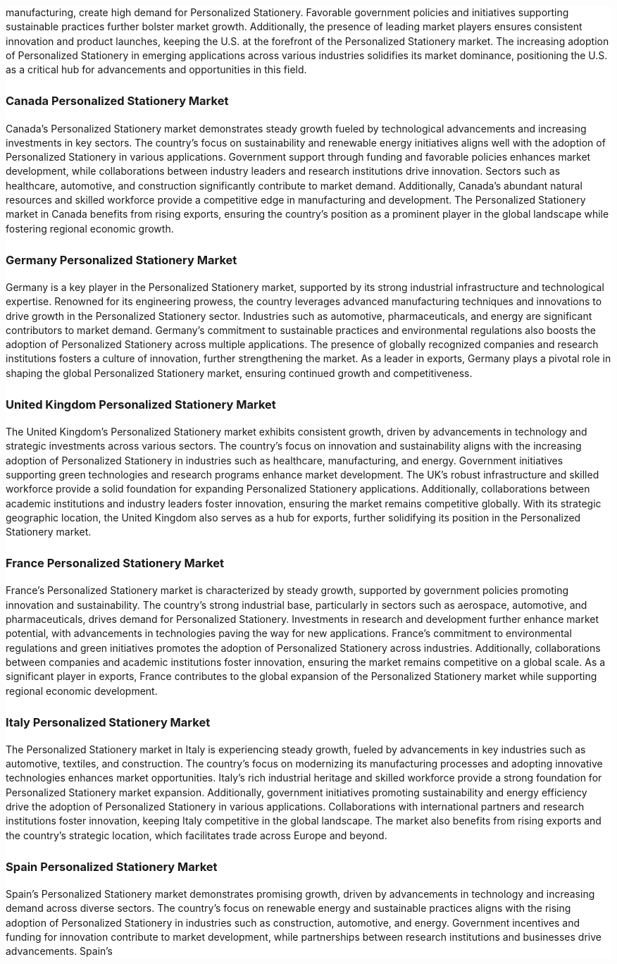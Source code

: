 manufacturing, create high demand for Personalized Stationery. Favorable government policies and initiatives supporting sustainable practices further bolster market growth. Additionally, the presence of leading market players ensures consistent innovation and product launches, keeping the U.S. at the forefront of the Personalized Stationery market. The increasing adoption of Personalized Stationery in emerging applications across various industries solidifies its market dominance, positioning the U.S. as a critical hub for advancements and opportunities in this field.</p><h3>Canada Personalized Stationery Market</h3><p>Canada&rsquo;s Personalized Stationery market demonstrates steady growth fueled by technological advancements and increasing investments in key sectors. The country&rsquo;s focus on sustainability and renewable energy initiatives aligns well with the adoption of Personalized Stationery in various applications. Government support through funding and favorable policies enhances market development, while collaborations between industry leaders and research institutions drive innovation. Sectors such as healthcare, automotive, and construction significantly contribute to market demand. Additionally, Canada&rsquo;s abundant natural resources and skilled workforce provide a competitive edge in manufacturing and development. The Personalized Stationery market in Canada benefits from rising exports, ensuring the country&rsquo;s position as a prominent player in the global landscape while fostering regional economic growth.</p><h3>Germany Personalized Stationery Market</h3><p>Germany is a key player in the Personalized Stationery market, supported by its strong industrial infrastructure and technological expertise. Renowned for its engineering prowess, the country leverages advanced manufacturing techniques and innovations to drive growth in the Personalized Stationery sector. Industries such as automotive, pharmaceuticals, and energy are significant contributors to market demand. Germany&rsquo;s commitment to sustainable practices and environmental regulations also boosts the adoption of Personalized Stationery across multiple applications. The presence of globally recognized companies and research institutions fosters a culture of innovation, further strengthening the market. As a leader in exports, Germany plays a pivotal role in shaping the global Personalized Stationery market, ensuring continued growth and competitiveness.</p><h3>United Kingdom Personalized Stationery Market</h3><p>The United Kingdom&rsquo;s Personalized Stationery market exhibits consistent growth, driven by advancements in technology and strategic investments across various sectors. The country&rsquo;s focus on innovation and sustainability aligns with the increasing adoption of Personalized Stationery in industries such as healthcare, manufacturing, and energy. Government initiatives supporting green technologies and research programs enhance market development. The UK&rsquo;s robust infrastructure and skilled workforce provide a solid foundation for expanding Personalized Stationery applications. Additionally, collaborations between academic institutions and industry leaders foster innovation, ensuring the market remains competitive globally. With its strategic geographic location, the United Kingdom also serves as a hub for exports, further solidifying its position in the Personalized Stationery market.</p><h3>France Personalized Stationery Market</h3><p>France&rsquo;s Personalized Stationery market is characterized by steady growth, supported by government policies promoting innovation and sustainability. The country&rsquo;s strong industrial base, particularly in sectors such as aerospace, automotive, and pharmaceuticals, drives demand for Personalized Stationery. Investments in research and development further enhance market potential, with advancements in technologies paving the way for new applications. France&rsquo;s commitment to environmental regulations and green initiatives promotes the adoption of Personalized Stationery across industries. Additionally, collaborations between companies and academic institutions foster innovation, ensuring the market remains competitive on a global scale. As a significant player in exports, France contributes to the global expansion of the Personalized Stationery market while supporting regional economic development.</p><h3>Italy Personalized Stationery Market</h3><p>The Personalized Stationery market in Italy is experiencing steady growth, fueled by advancements in key industries such as automotive, textiles, and construction. The country&rsquo;s focus on modernizing its manufacturing processes and adopting innovative technologies enhances market opportunities. Italy&rsquo;s rich industrial heritage and skilled workforce provide a strong foundation for Personalized Stationery market expansion. Additionally, government initiatives promoting sustainability and energy efficiency drive the adoption of Personalized Stationery in various applications. Collaborations with international partners and research institutions foster innovation, keeping Italy competitive in the global landscape. The market also benefits from rising exports and the country&rsquo;s strategic location, which facilitates trade across Europe and beyond.</p><h3>Spain Personalized Stationery Market</h3><p>Spain&rsquo;s Personalized Stationery market demonstrates promising growth, driven by advancements in technology and increasing demand across diverse sectors. The country&rsquo;s focus on renewable energy and sustainable practices aligns with the rising adoption of Personalized Stationery in industries such as construction, automotive, and energy. Government incentives and funding for innovation contribute to market development, while partnerships between research institutions and businesses drive advancements. Spain&rsquo;s